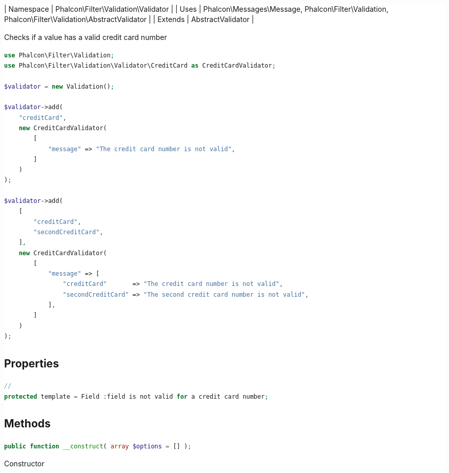 | Namespace  | Phalcon\Filter\Validation\Validator |
| Uses       | Phalcon\Messages\Message, Phalcon\Filter\Validation, Phalcon\Filter\Validation\AbstractValidator |
| Extends    | AbstractValidator |

Checks if a value has a valid credit card number

```php
use Phalcon\Filter\Validation;
use Phalcon\Filter\Validation\Validator\CreditCard as CreditCardValidator;

$validator = new Validation();

$validator->add(
    "creditCard",
    new CreditCardValidator(
        [
            "message" => "The credit card number is not valid",
        ]
    )
);

$validator->add(
    [
        "creditCard",
        "secondCreditCard",
    ],
    new CreditCardValidator(
        [
            "message" => [
                "creditCard"       => "The credit card number is not valid",
                "secondCreditCard" => "The second credit card number is not valid",
            ],
        ]
    )
);
```


## Properties
```php
//
protected template = Field :field is not valid for a credit card number;

```

## Methods

```php
public function __construct( array $options = [] );
```
Constructor

